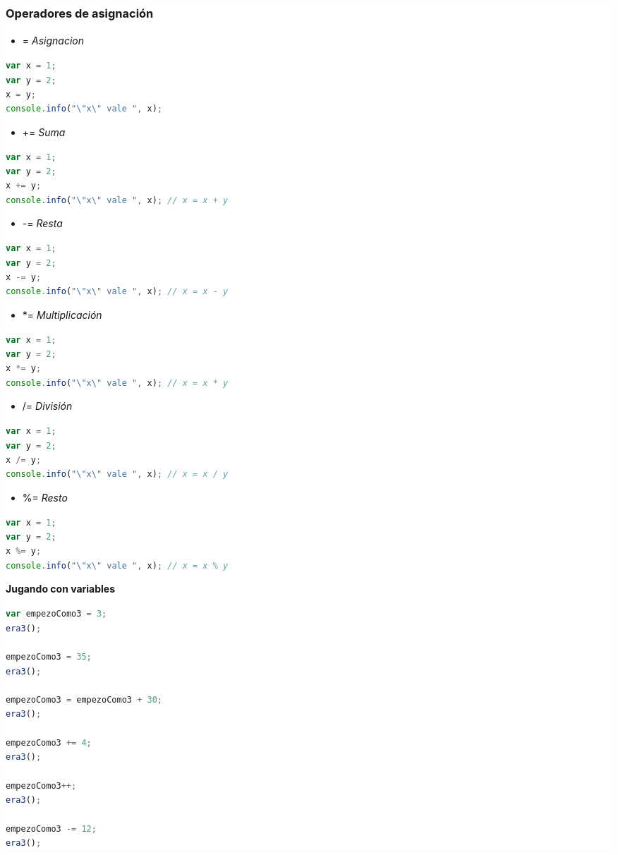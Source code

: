 ### Operadores de asignación
- = *Asignacion*
```javascript
var x = 1;
var y = 2;
x = y;
console.info("\"x\" vale ", x);
```

- += *Suma*
```javascript
var x = 1;
var y = 2;
x += y;
console.info("\"x\" vale ", x); // x = x + y
```

- -= *Resta*
```javascript
var x = 1;
var y = 2;
x -= y;
console.info("\"x\" vale ", x); // x = x - y
```

- *= *Multiplicación*
```javascript
var x = 1;
var y = 2;
x *= y;
console.info("\"x\" vale ", x); // x = x * y
```

- /= *División*
```javascript
var x = 1;
var y = 2;
x /= y;
console.info("\"x\" vale ", x); // x = x / y
```

- %= *Resto*
```javascript
var x = 1;
var y = 2;
x %= y;
console.info("\"x\" vale ", x); // x = x % y
```

**Jugando con variables**

```javascript
var empezoComo3 = 3;
era3();

empezoComo3 = 35;
era3();

empezoComo3 = empezoComo3 + 30;
era3();

empezoComo3 += 4;
era3();

empezoComo3++;
era3();

empezoComo3 -= 12;
era3();
```